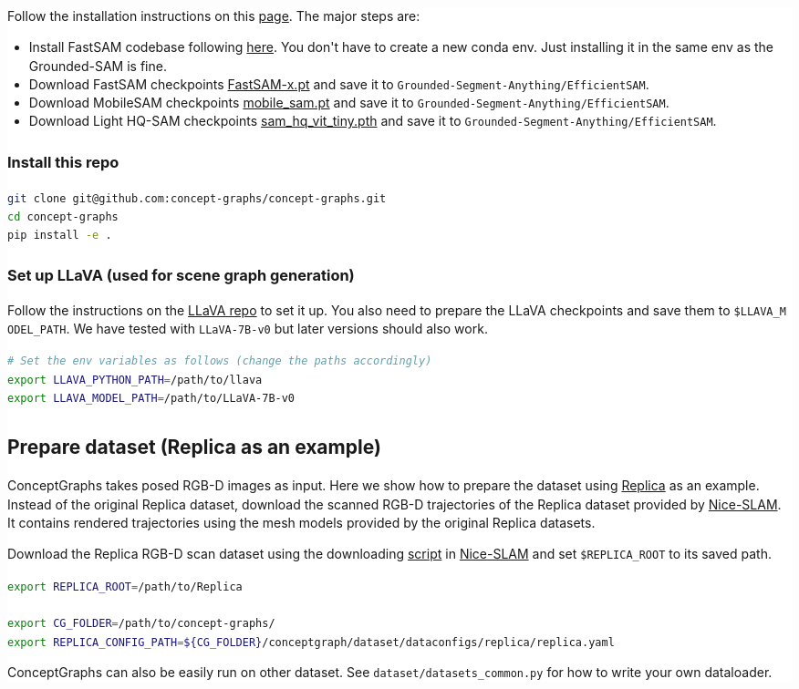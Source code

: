 Follow the installation instructions on this [page](https://github.com/IDEA-Research/Grounded-Segment-Anything/tree/main/EfficientSAM). The major steps are:

* Install FastSAM codebase following [here](https://github.com/CASIA-IVA-Lab/FastSAM#installation). You don't have to create a new conda env. Just installing it in the same env as the Grounded-SAM is fine.
* Download FastSAM checkpoints [FastSAM-x.pt](https://github.com/CASIA-IVA-Lab/FastSAM#model-checkpoints) and save it to `Grounded-Segment-Anything/EfficientSAM`. 
* Download MobileSAM checkpoints [mobile_sam.pt](https://github.com/ChaoningZhang/MobileSAM/blob/master/weights/mobile_sam.pt) and save it to `Grounded-Segment-Anything/EfficientSAM`. 
* Download Light HQ-SAM checkpoints [sam_hq_vit_tiny.pth](https://huggingface.co/lkeab/hq-sam/resolve/main/sam_hq_vit_tiny.pth) and save it to `Grounded-Segment-Anything/EfficientSAM`. 


### Install this repo

```bash
git clone git@github.com:concept-graphs/concept-graphs.git
cd concept-graphs
pip install -e .
```

### Set up LLaVA (used for scene graph generation)

Follow the instructions on the [LLaVA repo](https://github.com/haotian-liu/LLaVA) to set it up. You also need to prepare the LLaVA checkpoints and save them to `$LLAVA_MODEL_PATH`. We have tested with `LLaVA-7B-v0` but later versions should also work. 

```bash
# Set the env variables as follows (change the paths accordingly)
export LLAVA_PYTHON_PATH=/path/to/llava
export LLAVA_MODEL_PATH=/path/to/LLaVA-7B-v0
```

## Prepare dataset (Replica as an example)

ConceptGraphs takes posed RGB-D images as input. Here we show how to prepare the dataset using [Replica](https://github.com/facebookresearch/Replica-Dataset) as an example. Instead of the original Replica dataset, download the scanned RGB-D trajectories of the Replica dataset provided by [Nice-SLAM](https://github.com/cvg/nice-slam). It contains rendered trajectories using the mesh models provided by the original Replica datasets. 

Download the Replica RGB-D scan dataset using the downloading [script](https://github.com/cvg/nice-slam/blob/master/scripts/download_replica.sh) in [Nice-SLAM](https://github.com/cvg/nice-slam#replica-1) and set `$REPLICA_ROOT` to its saved path.

```bash
export REPLICA_ROOT=/path/to/Replica

export CG_FOLDER=/path/to/concept-graphs/
export REPLICA_CONFIG_PATH=${CG_FOLDER}/conceptgraph/dataset/dataconfigs/replica/replica.yaml
```

ConceptGraphs can also be easily run on other dataset. See `dataset/datasets_common.py` for how to write your own dataloader. 
